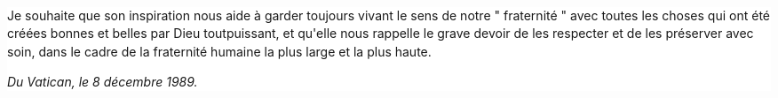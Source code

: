 Je souhaite que son inspiration nous aide à garder toujours vivant le sens de notre " fraternité " avec toutes les choses qui ont été créées bonnes et belles par Dieu toutpuissant, et qu'elle nous rappelle le grave devoir de les respecter et de les préserver avec soin, dans le cadre de la fraternité humaine la plus large et la plus haute.

*Du Vatican, le 8 décembre 1989.*